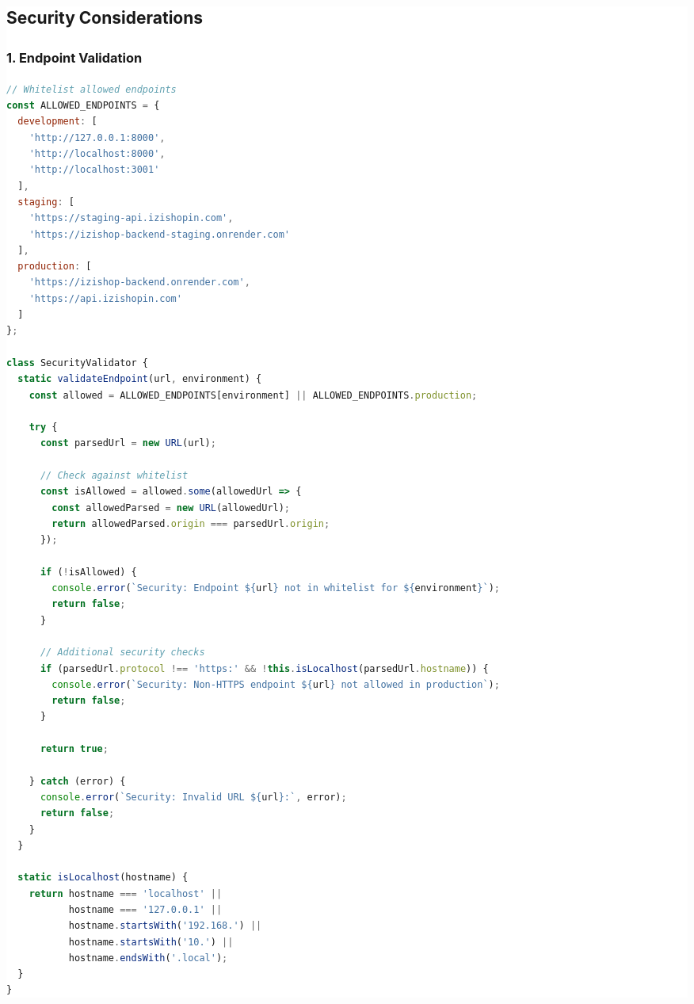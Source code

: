 ## Security Considerations

### 1. Endpoint Validation
```javascript
// Whitelist allowed endpoints
const ALLOWED_ENDPOINTS = {
  development: [
    'http://127.0.0.1:8000',
    'http://localhost:8000',
    'http://localhost:3001'
  ],
  staging: [
    'https://staging-api.izishopin.com',
    'https://izishop-backend-staging.onrender.com'
  ],
  production: [
    'https://izishop-backend.onrender.com',
    'https://api.izishopin.com'
  ]
};

class SecurityValidator {
  static validateEndpoint(url, environment) {
    const allowed = ALLOWED_ENDPOINTS[environment] || ALLOWED_ENDPOINTS.production;
    
    try {
      const parsedUrl = new URL(url);
      
      // Check against whitelist
      const isAllowed = allowed.some(allowedUrl => {
        const allowedParsed = new URL(allowedUrl);
        return allowedParsed.origin === parsedUrl.origin;
      });
      
      if (!isAllowed) {
        console.error(`Security: Endpoint ${url} not in whitelist for ${environment}`);
        return false;
      }
      
      // Additional security checks
      if (parsedUrl.protocol !== 'https:' && !this.isLocalhost(parsedUrl.hostname)) {
        console.error(`Security: Non-HTTPS endpoint ${url} not allowed in production`);
        return false;
      }
      
      return true;
      
    } catch (error) {
      console.error(`Security: Invalid URL ${url}:`, error);
      return false;
    }
  }
  
  static isLocalhost(hostname) {
    return hostname === 'localhost' || 
           hostname === '127.0.0.1' || 
           hostname.startsWith('192.168.') ||
           hostname.startsWith('10.') ||
           hostname.endsWith('.local');
  }
}
```
